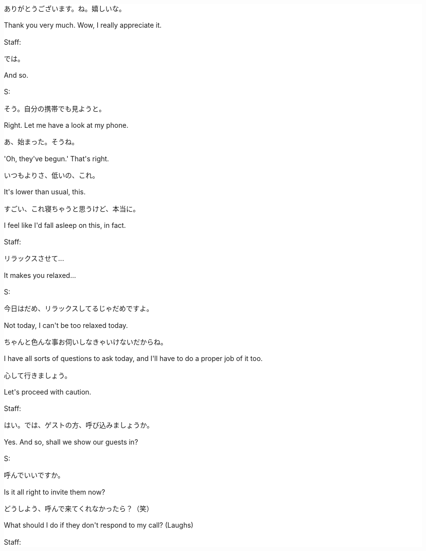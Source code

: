ありがとうございます。ね。嬉しいな。

Thank you very much. Wow, I really appreciate it.

Staff:

では。

And so.

S:

そう。自分の携帯でも見ようと。

Right. Let me have a look at my phone.

あ、始まった。そうね。

'Oh, they've begun.' That's right.

いつもよりさ、低いの、これ。

It's lower than usual, this.

すごい、これ寝ちゃうと思うけど、本当に。

I feel like I'd fall asleep on this, in fact.

Staff:

リラックスさせて...

It makes you relaxed...

S:

今日はだめ、リラックスしてるじゃだめですよ。

Not today, I can't be too relaxed today.

ちゃんと色んな事お伺いしなきゃいけないだからね。

I have all sorts of questions to ask today, and I'll have to do a proper job of it too.

心して行きましょう。

Let's proceed with caution.

Staff:

はい。では、ゲストの方、呼び込みましょうか。

Yes. And so, shall we show our guests in?

S:

呼んでいいですか。

Is it all right to invite them now?

どうしよう、呼んで来てくれなかったら？（笑）

What should I do if they don't respond to my call? (Laughs)

Staff:
